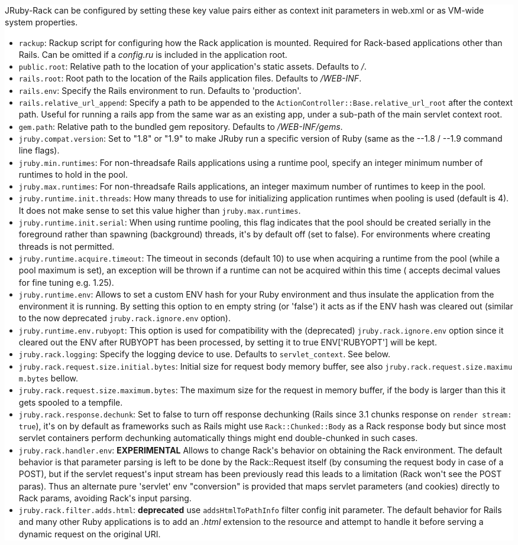 JRuby-Rack can be configured by setting these key value pairs either
as context init parameters in web.xml or as VM-wide system properties.

- `rackup`: Rackup script for configuring how the Rack application is mounted. 
  Required for Rack-based applications other than Rails. Can be omitted if a 
  *config.ru* is included in the application root.
- `public.root`: Relative path to the location of your application's static 
  assets. Defaults to */*.
- `rails.root`: Root path to the location of the Rails application files. 
  Defaults to */WEB-INF*.
- `rails.env`: Specify the Rails environment to run. Defaults to 'production'.
- `rails.relative_url_append`: Specify a path to be appended to the 
  `ActionController::Base.relative_url_root` after the context path. Useful
  for running a rails app from the same war as an existing app, under a 
  sub-path of the main servlet context root.
- `gem.path`: Relative path to the bundled gem repository. Defaults to
  */WEB-INF/gems*.
- `jruby.compat.version`: Set to "1.8" or "1.9" to make JRuby run a specific 
  version of Ruby (same as the --1.8 / --1.9 command line flags).
- `jruby.min.runtimes`: For non-threadsafe Rails applications using a runtime 
  pool, specify an integer minimum number of runtimes to hold in the pool.
- `jruby.max.runtimes`: For non-threadsafe Rails applications, an integer 
  maximum number of runtimes to keep in the pool.
- `jruby.runtime.init.threads`: How many threads to use for initializing 
   application runtimes when pooling is used (default is 4).
   It does not make sense to set this value higher than `jruby.max.runtimes`.
- `jruby.runtime.init.serial`: When using runtime pooling, this flag indicates 
  that the pool should be created serially in the foreground rather than 
  spawning (background) threads, it's by default off (set to false).
  For environments where creating threads is not permitted.
- `jruby.runtime.acquire.timeout`: The timeout in seconds (default 10) to use
  when acquiring a runtime from the pool (while a pool maximum is set), an 
  exception will be thrown if a runtime can not be acquired within this time (
  accepts decimal values for fine tuning e.g. 1.25).
- `jruby.runtime.env`: Allows to set a custom ENV hash for your Ruby environment
  and thus insulate the application from the environment it is running. By setting 
  this option to en empty string (or 'false') it acts as if the ENV hash was 
  cleared out (similar to the now deprecated `jruby.rack.ignore.env` option).
- `jruby.runtime.env.rubyopt`: This option is used for compatibility with the 
  (deprecated) `jruby.rack.ignore.env` option since it cleared out the ENV after
  RUBYOPT has been processed, by setting it to true ENV['RUBYOPT'] will be kept.
- `jruby.rack.logging`: Specify the logging device to use. Defaults to
  `servlet_context`. See below.
- `jruby.rack.request.size.initial.bytes`: Initial size for request body memory 
   buffer, see also `jruby.rack.request.size.maximum.bytes` bellow.
- `jruby.rack.request.size.maximum.bytes`: The maximum size for the request in
   memory buffer, if the body is larger than this it gets spooled to a tempfile.
- `jruby.rack.response.dechunk`: Set to false to turn off response dechunking 
  (Rails since 3.1 chunks response on `render stream: true`), it's on by default
  as frameworks such as Rails might use `Rack::Chunked::Body` as a Rack response
  body but since most servlet containers perform dechunking automatically things
  might end double-chunked in such cases.
- `jruby.rack.handler.env`: **EXPERIMENTAL** Allows to change Rack's behavior 
  on obtaining the Rack environment. The default behavior is that parameter 
  parsing is left to be done by the Rack::Request itself (by consuming the 
  request body in case of a POST), but if the servlet request's input stream has 
  been previously read this leads to a limitation (Rack won't see the POST paras).
  Thus an alternate pure 'servlet' env "conversion" is provided that maps servlet
  parameters (and cookies) directly to Rack params, avoiding Rack's input parsing.
- `jruby.rack.filter.adds.html`: 
  **deprecated** use `addsHtmlToPathInfo` filter config init parameter.
  The default behavior for Rails and many other Ruby applications is to add an 
  *.html* extension to the resource and attempt to handle it before serving a 
  dynamic request on the original URI. 

[0]: https://secure.travis-ci.org/jruby/jruby-rack.png?branch=master
[1]: http://caldersphere.rubyforge.org/warbler
[2]: http://repository.codehaus.org/org/jruby/rack/jruby-rack/
[3]: http://github.com/trinidad/trinidad
[4]: http://github.com/jruby/jruby-rack/issues
[5]: http://wiki.github.com/jruby/jruby-rack